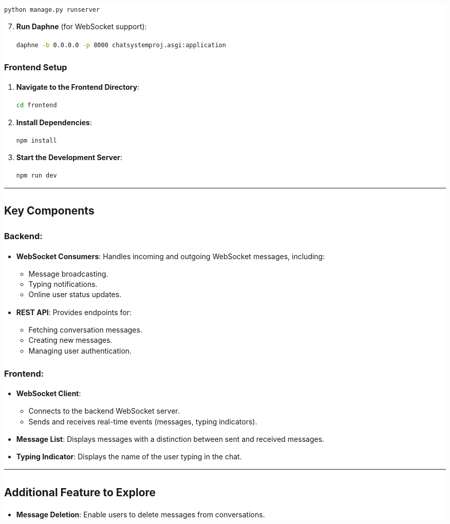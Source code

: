    ```bash
   python manage.py runserver
   ```
7. **Run Daphne** (for WebSocket support):  
   ```bash
   daphne -b 0.0.0.0 -p 8000 chatsystemproj.asgi:application
   ```

### Frontend Setup
1. **Navigate to the Frontend Directory**:  
   ```bash
   cd frontend
   ```
2. **Install Dependencies**:  
   ```bash
   npm install
   ```
3. **Start the Development Server**:  
   ```bash
   npm run dev
   ```

---

## Key Components
### Backend:
- **WebSocket Consumers**:
  Handles incoming and outgoing WebSocket messages, including:
  - Message broadcasting.
  - Typing notifications.
  - Online user status updates.

- **REST API**:
  Provides endpoints for:
  - Fetching conversation messages.
  - Creating new messages.
  - Managing user authentication.

### Frontend:
- **WebSocket Client**:
  - Connects to the backend WebSocket server.
  - Sends and receives real-time events (messages, typing indicators).

- **Message List**:
  Displays messages with a distinction between sent and received messages.

- **Typing Indicator**:
  Displays the name of the user typing in the chat.

---

## Additional Feature to Explore
- **Message Deletion**: Enable users to delete messages from conversations.
